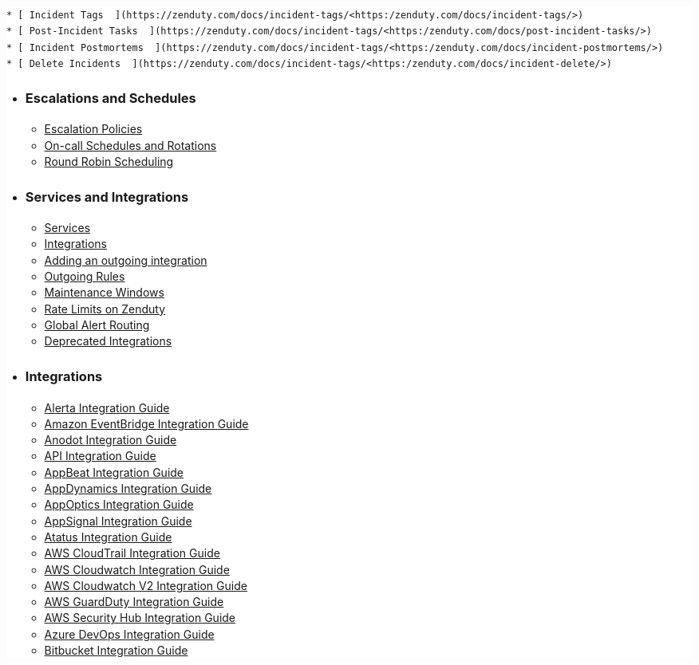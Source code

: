     * [ Incident Tags  ](https://zenduty.com/docs/incident-tags/<https:/zenduty.com/docs/incident-tags/>)
    * [ Post-Incident Tasks  ](https://zenduty.com/docs/incident-tags/<https:/zenduty.com/docs/post-incident-tasks/>)
    * [ Incident Postmortems  ](https://zenduty.com/docs/incident-tags/<https:/zenduty.com/docs/incident-postmortems/>)
    * [ Delete Incidents  ](https://zenduty.com/docs/incident-tags/<https:/zenduty.com/docs/incident-delete/>)
  * ###  Escalations and Schedules 
    * [ Escalation Policies  ](https://zenduty.com/docs/incident-tags/<https:/zenduty.com/docs/escalation-policies/>)
    * [ On-call Schedules and Rotations  ](https://zenduty.com/docs/incident-tags/<https:/zenduty.com/docs/schedules/>)
    * [ Round Robin Scheduling  ](https://zenduty.com/docs/incident-tags/<https:/zenduty.com/docs/round-robin-scheduling/>)
  * ###  Services and Integrations 
    * [ Services  ](https://zenduty.com/docs/incident-tags/<https:/zenduty.com/docs/services/>)
    * [ Integrations  ](https://zenduty.com/docs/incident-tags/<https:/zenduty.com/docs/integrations/>)
    * [ Adding an outgoing integration  ](https://zenduty.com/docs/incident-tags/<https:/zenduty.com/docs/adding-an-outgoing-integration/>)
    * [ Outgoing Rules  ](https://zenduty.com/docs/incident-tags/<https:/zenduty.com/docs/outgoing-rules/>)
    * [ Maintenance Windows  ](https://zenduty.com/docs/incident-tags/<https:/zenduty.com/docs/maintenance-windows/>)
    * [ Rate Limits on Zenduty  ](https://zenduty.com/docs/incident-tags/<https:/zenduty.com/docs/rate-limits/>)
    * [ Global Alert Routing  ](https://zenduty.com/docs/incident-tags/<https:/zenduty.com/docs/global-alert-routing/>)
    * [ Deprecated Integrations  ](https://zenduty.com/docs/incident-tags/<https:/zenduty.com/docs/deprecated-integrations/>)
  * ###  Integrations 
    * [ Alerta Integration Guide  ](https://zenduty.com/docs/incident-tags/<https:/zenduty.com/docs/alerta-integration/>)
    * [ Amazon EventBridge Integration Guide  ](https://zenduty.com/docs/incident-tags/<https:/zenduty.com/docs/amazon-eventbridge-integration/>)
    * [ Anodot Integration Guide  ](https://zenduty.com/docs/incident-tags/<https:/zenduty.com/docs/anodot-integration/>)
    * [ API Integration Guide  ](https://zenduty.com/docs/incident-tags/<https:/zenduty.com/docs/api-integration/>)
    * [ AppBeat Integration Guide  ](https://zenduty.com/docs/incident-tags/<https:/zenduty.com/docs/appbeat-integration/>)
    * [ AppDynamics Integration Guide  ](https://zenduty.com/docs/incident-tags/<https:/zenduty.com/docs/appdynamics-integration/>)
    * [ AppOptics Integration Guide  ](https://zenduty.com/docs/incident-tags/<https:/zenduty.com/docs/appoptics-integration/>)
    * [ AppSignal Integration Guide  ](https://zenduty.com/docs/incident-tags/<https:/zenduty.com/docs/appsignal-integration/>)
    * [ Atatus Integration Guide  ](https://zenduty.com/docs/incident-tags/<https:/zenduty.com/docs/atatus-integration/>)
    * [ AWS CloudTrail Integration Guide  ](https://zenduty.com/docs/incident-tags/<https:/zenduty.com/docs/aws-cloudtrail-integration-guide/>)
    * [ AWS Cloudwatch Integration Guide  ](https://zenduty.com/docs/incident-tags/<https:/zenduty.com/docs/aws-cloudwatch-integration/>)
    * [ AWS Cloudwatch V2 Integration Guide  ](https://zenduty.com/docs/incident-tags/<https:/zenduty.com/docs/aws-cloudwatch-v2-integration/>)
    * [ AWS GuardDuty Integration Guide  ](https://zenduty.com/docs/incident-tags/<https:/zenduty.com/docs/aws-guardduty-integration/>)
    * [ AWS Security Hub Integration Guide  ](https://zenduty.com/docs/incident-tags/<https:/zenduty.com/docs/aws-security-hub-integration/>)
    * [ Azure DevOps Integration Guide  ](https://zenduty.com/docs/incident-tags/<https:/zenduty.com/docs/azure-devops-integration/>)
    * [ Bitbucket Integration Guide  ](https://zenduty.com/docs/incident-tags/<https:/zenduty.com/docs/bitbucket-integration/>)